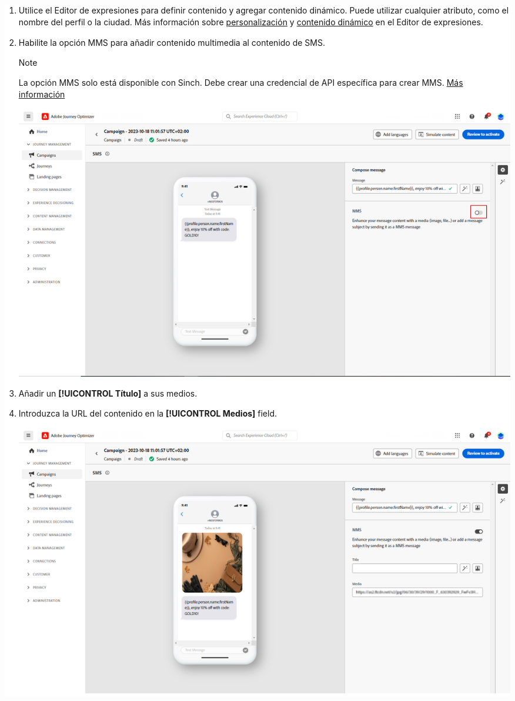 1. Utilice el Editor de expresiones para definir contenido y agregar contenido dinámico. Puede utilizar cualquier atributo, como el nombre del perfil o la ciudad. Más información sobre [personalización](../personalization/personalize.md) y [contenido dinámico](../personalization/get-started-dynamic-content.md) en el Editor de expresiones.

1. Habilite la opción MMS para añadir contenido multimedia al contenido de SMS.

   >[!NOTE]
   >
   > La opción MMS solo está disponible con Sinch. Debe crear una credencial de API específica para crear MMS. [Más información](sms-configuration.md#create-new-api)

   ![](assets/sms_create_6.png)

1. Añadir un **[!UICONTROL Título]** a sus medios.

1. Introduzca la URL del contenido en la **[!UICONTROL Medios]** field.

   ![](assets/sms_create_7.png)